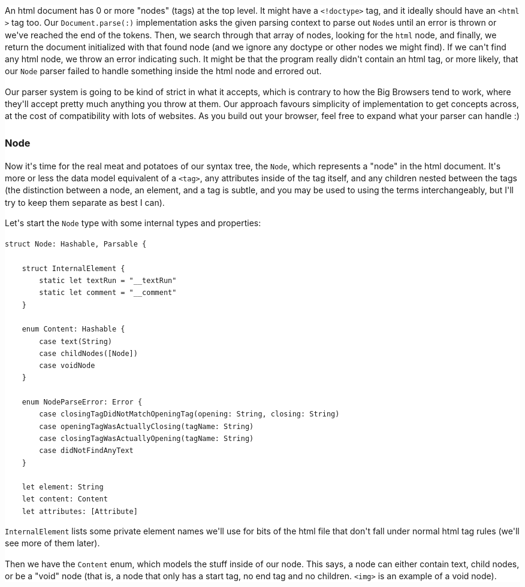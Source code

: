 An html document has 0 or more "nodes" (tags) at the top level. It might have a `<!doctype>` tag, and it ideally should have an `<html>` tag too. Our `Document.parse(:)` implementation asks the given parsing context to parse out `Node`s until an error is thrown or we've reached the end of the tokens. Then, we search through that array of nodes, looking for the `html` node, and finally, we return the document initialized with that found node (and we ignore any doctype or other nodes we might find). If we can't find any html node, we throw an error indicating such. It might be that the program really didn't contain an html tag, or more likely, that our `Node` parser failed to handle something inside the html node and errored out.

Our parser system is going to be kind of strict in what it accepts, which is contrary to how the Big Browsers tend to work, where they'll accept pretty much anything you throw at them. Our approach favours simplicity of implementation to get concepts across, at the cost of compatibility with lots of websites. As you build out your browser, feel free to expand what your parser can handle :)

### Node

Now it's time for the real meat and potatoes of our syntax tree, the `Node`, which represents a "node" in the html document. It's more or less the data model equivalent of a `<tag>`, any attributes inside of the tag itself, and any children nested between the tags (the distinction between a node, an element, and a tag is subtle, and you may be used to using the terms interchangeably, but I'll try to keep them separate as best I can).

Let's start the `Node` type with some internal types and properties:

```
struct Node: Hashable, Parsable {
	
	struct InternalElement {
		static let textRun = "__textRun"
		static let comment = "__comment"
	}
	
	enum Content: Hashable {
		case text(String)
		case childNodes([Node])
		case voidNode
	}
	
	enum NodeParseError: Error {
		case closingTagDidNotMatchOpeningTag(opening: String, closing: String)
		case openingTagWasActuallyClosing(tagName: String)
		case closingTagWasActuallyOpening(tagName: String)
		case didNotFindAnyText
	}
	
	let element: String
	let content: Content
	let attributes: [Attribute]
```

`InternalElement` lists some private element names we'll use for bits of the html file that don't fall under normal html tag rules (we'll see more of them later).

Then we have the `Content` enum, which models the stuff inside of our node. This says, a node can either contain text, child nodes, or be a "void" node (that is, a node that only has a start tag, no end tag and no children. `<img>` is an example of a void node).

